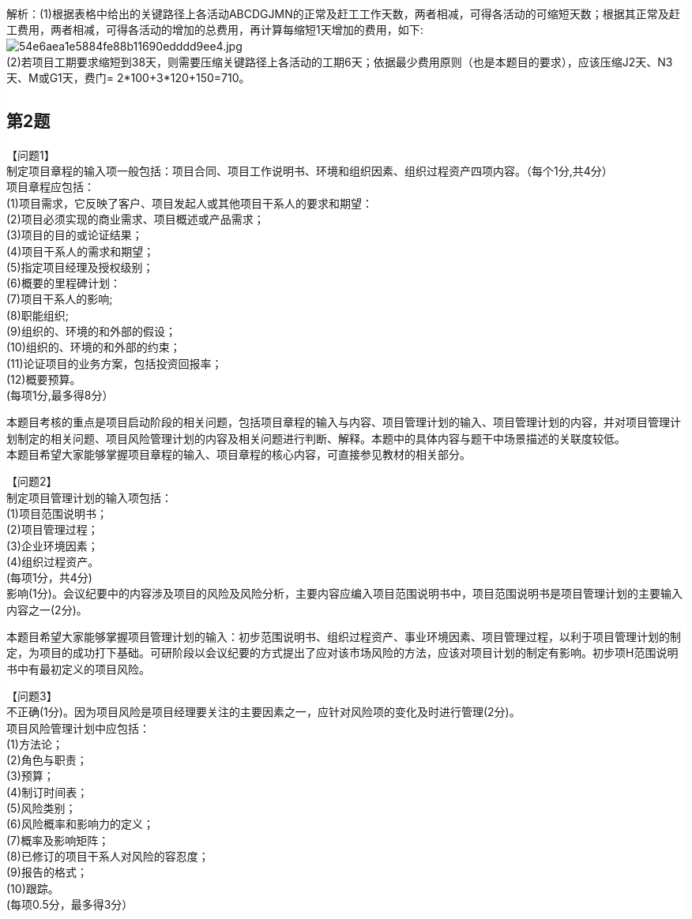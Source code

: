 解析：(1)根据表格中给出的关键路径上各活动ABCDGJMN的正常及赶工工作天数，两者相减，可得各活动的可缩短天数；根据其正常及赶工费用，两者相减，可得各活动的增加的总费用，再计算每缩短1天增加的费用，如下:  
![54e6aea1e5884fe88b11690edddd9ee4.jpg][]  
(2)若项目工期要求缩短到38天，则需要压缩关键路径上各活动的工期6天；依据最少费用原则（也是本题目的要求），应该压缩J2天、N3天、M或G1天，费门= 2\*100+3\*120+150=710。  


## 第2题 ##

【问题1】  
制定项目章程的输入项一般包括：项目合同、项目工作说明书、环境和组织因素、组织过程资产四项内容。（每个1分,共4分）  
项目章程应包括：  
(1)项目需求，它反映了客户、项目发起人或其他项目干系人的要求和期望：  
(2)项目必须实现的商业需求、项目概述或产品需求；  
(3)项目的目的或论证结果；  
(4)项目干系人的需求和期望；  
(5)指定项目经理及授权级别；  
(6)概要的里程碑计划：  
(7)项目干系人的影响;  
(8)职能组织;  
(9)组织的、环境的和外部的假设；  
(10)组织的、环境的和外部的约束；  
(11)论证项目的业务方案，包括投资回报率；  
(12)概要预算。  
(每项1分,最多得8分）  
  
本题目考核的重点是项目启动阶段的相关问题，包括项目章程的输入与内容、项目管理计划的输入、项目管理计划的内容，并对项目管理计划制定的相关问题、项目风险管理计划的内容及相关问题进行判断、解释。本题中的具体内容与题干中场景描述的关联度较低。  
本题目希望大家能够掌握项目章程的输入、项目章程的核心内容，可直接参见教材的相关部分。  
  
【问题2】  
制定项目管理计划的输入项包括：  
(1)项目范围说明书；  
(2)项目管理过程；  
(3)企业环境因素；  
(4)组织过程资产。  
(每项1分，共4分)  
影响(1分)。会议纪要中的内容涉及项目的风险及风险分析，主要内容应编入项目范围说明书中，项目范围说明书是项目管理计划的主要输入内容之一(2分)。  
  
本题目希望大家能够掌握项目管理计划的输入：初步范围说明书、组织过程资产、事业环境因素、项目管理过程，以利于项目管理计划的制定，为项目的成功打下基础。可研阶段以会议纪要的方式提出了应对该市场风险的方法，应该对项目计划的制定有影响。初步项H范围说明书中有最初定义的项目风险。  
  
【问题3】  
不正确(1分)。因为项目风险是项目经理要关注的主要因素之一，应针对风险项的变化及时进行管理(2分)。  
项目风险管理计划中应包括：  
(1)方法论；  
(2)角色与职责；  
(3)预算；  
(4)制订时间表；  
(5)风险类别；  
(6)风险概率和影响力的定义；  
(7)概率及影响矩阵；  
(8)已修订的项目干系人对风险的容忍度；  
(9)报告的格式；  
(10)跟踪。  
(每项0.5分，最多得3分）  
  

[70baeebcecb84e898db74819f671e34e.jpg]: https://www.xkxxkx.cn/file/exam/software/信息系统项目管理师/案例/第1题/70baeebcecb84e898db74819f671e34e.jpg
[cfd26c5ccfe64d148c2907757b64654b.jpg]: https://www.xkxxkx.cn/file/exam/software/信息系统项目管理师/案例/第1题/cfd26c5ccfe64d148c2907757b64654b.jpg
[167deff01a144c0d84899c3b2e904e05.jpg]: https://www.xkxxkx.cn/file/exam/software/信息系统项目管理师/案例/第1题/167deff01a144c0d84899c3b2e904e05.jpg
[54e6aea1e5884fe88b11690edddd9ee4.jpg]: https://www.xkxxkx.cn/file/exam/software/信息系统项目管理师/案例/第1题/54e6aea1e5884fe88b11690edddd9ee4.jpg
